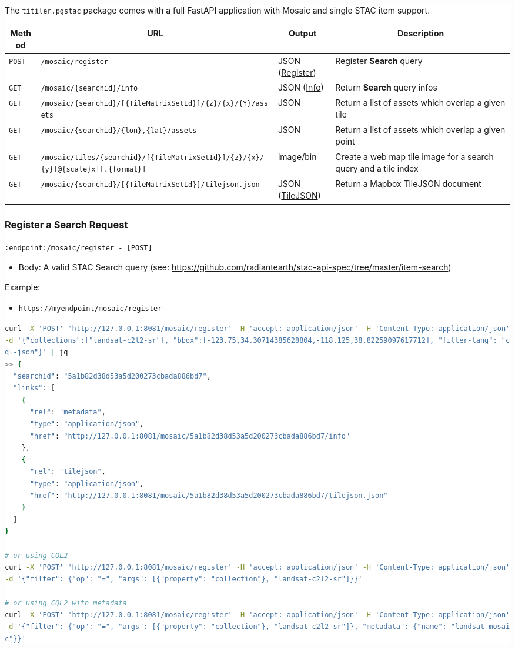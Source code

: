 The `titiler.pgstac` package comes with a full FastAPI application with Mosaic and single STAC item support.

| Method | URL                                                                       | Output                            | Description
| ------ | --------------------------------------------------------------------------|-----------------------------------|--------------
| `POST` | `/mosaic/register`                                                               | JSON ([Register][register_model]) | Register **Search** query
| `GET`  | `/mosaic/{searchid}/info`                                                        | JSON ([Info][info_model])         | Return **Search** query infos
| `GET`  | `/mosaic/{searchid}/[{TileMatrixSetId}]/{z}/{x}/{Y}/assets`                      | JSON                              | Return a list of assets which overlap a given tile
| `GET`  | `/mosaic/{searchid}/{lon},{lat}/assets`                                          | JSON                              | Return a list of assets which overlap a given point
| `GET`  | `/mosaic/tiles/{searchid}/[{TileMatrixSetId}]/{z}/{x}/{y}[@{scale}x][.{format}]` | image/bin                         | Create a web map tile image for a search query and a tile index
| `GET`  | `/mosaic/{searchid}/[{TileMatrixSetId}]/tilejson.json`                           | JSON ([TileJSON][tilejson_model]) | Return a Mapbox TileJSON document

### Register a Search Request

`:endpoint:/mosaic/register - [POST]`

- Body: A valid STAC Search query (see: https://github.com/radiantearth/stac-api-spec/tree/master/item-search)


Example:

- `https://myendpoint/mosaic/register`

```bash
curl -X 'POST' 'http://127.0.0.1:8081/mosaic/register' -H 'accept: application/json' -H 'Content-Type: application/json' -d '{"collections":["landsat-c2l2-sr"], "bbox":[-123.75,34.30714385628804,-118.125,38.82259097617712], "filter-lang": "cql-json"}' | jq
>> {
  "searchid": "5a1b82d38d53a5d200273cbada886bd7",
  "links": [
    {
      "rel": "metadata",
      "type": "application/json",
      "href": "http://127.0.0.1:8081/mosaic/5a1b82d38d53a5d200273cbada886bd7/info"
    },
    {
      "rel": "tilejson",
      "type": "application/json",
      "href": "http://127.0.0.1:8081/mosaic/5a1b82d38d53a5d200273cbada886bd7/tilejson.json"
    }
  ]
}

# or using CQL2
curl -X 'POST' 'http://127.0.0.1:8081/mosaic/register' -H 'accept: application/json' -H 'Content-Type: application/json' -d '{"filter": {"op": "=", "args": [{"property": "collection"}, "landsat-c2l2-sr"]}}'

# or using CQL2 with metadata
curl -X 'POST' 'http://127.0.0.1:8081/mosaic/register' -H 'accept: application/json' -H 'Content-Type: application/json' -d '{"filter": {"op": "=", "args": [{"property": "collection"}, "landsat-c2l2-sr"]}, "metadata": {"name": "landsat mosaic"}}'
```


[tilejson_model]: https://github.com/developmentseed/titiler/blob/2335048a407f17127099cbbc6c14e1328852d619/src/titiler/core/titiler/core/models/mapbox.py#L16-L38
[info_model]: https://github.com/stac-utils/titiler-pgstac/blob/047315da8851a974660032ca45f219db2c3a8d54/titiler/pgstac/model.py#L236-L240
[register_model]: https://github.com/stac-utils/titiler-pgstac/blob/047315da8851a974660032ca45f219db2c3a8d54/titiler/pgstac/model.py#L229-L233